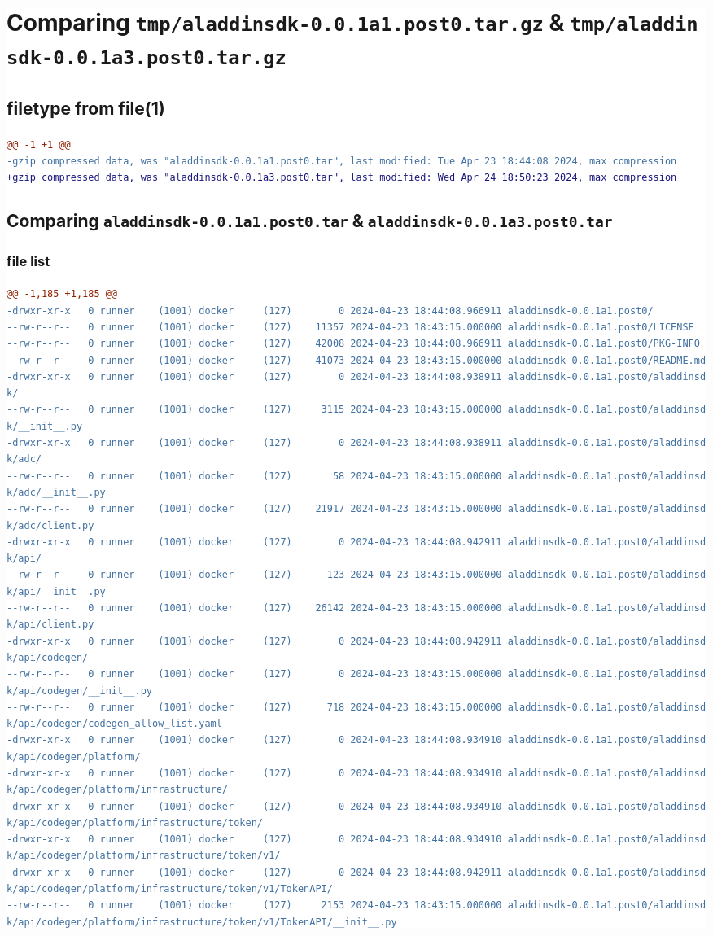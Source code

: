 # Comparing `tmp/aladdinsdk-0.0.1a1.post0.tar.gz` & `tmp/aladdinsdk-0.0.1a3.post0.tar.gz`

## filetype from file(1)

```diff
@@ -1 +1 @@
-gzip compressed data, was "aladdinsdk-0.0.1a1.post0.tar", last modified: Tue Apr 23 18:44:08 2024, max compression
+gzip compressed data, was "aladdinsdk-0.0.1a3.post0.tar", last modified: Wed Apr 24 18:50:23 2024, max compression
```

## Comparing `aladdinsdk-0.0.1a1.post0.tar` & `aladdinsdk-0.0.1a3.post0.tar`

### file list

```diff
@@ -1,185 +1,185 @@
-drwxr-xr-x   0 runner    (1001) docker     (127)        0 2024-04-23 18:44:08.966911 aladdinsdk-0.0.1a1.post0/
--rw-r--r--   0 runner    (1001) docker     (127)    11357 2024-04-23 18:43:15.000000 aladdinsdk-0.0.1a1.post0/LICENSE
--rw-r--r--   0 runner    (1001) docker     (127)    42008 2024-04-23 18:44:08.966911 aladdinsdk-0.0.1a1.post0/PKG-INFO
--rw-r--r--   0 runner    (1001) docker     (127)    41073 2024-04-23 18:43:15.000000 aladdinsdk-0.0.1a1.post0/README.md
-drwxr-xr-x   0 runner    (1001) docker     (127)        0 2024-04-23 18:44:08.938911 aladdinsdk-0.0.1a1.post0/aladdinsdk/
--rw-r--r--   0 runner    (1001) docker     (127)     3115 2024-04-23 18:43:15.000000 aladdinsdk-0.0.1a1.post0/aladdinsdk/__init__.py
-drwxr-xr-x   0 runner    (1001) docker     (127)        0 2024-04-23 18:44:08.938911 aladdinsdk-0.0.1a1.post0/aladdinsdk/adc/
--rw-r--r--   0 runner    (1001) docker     (127)       58 2024-04-23 18:43:15.000000 aladdinsdk-0.0.1a1.post0/aladdinsdk/adc/__init__.py
--rw-r--r--   0 runner    (1001) docker     (127)    21917 2024-04-23 18:43:15.000000 aladdinsdk-0.0.1a1.post0/aladdinsdk/adc/client.py
-drwxr-xr-x   0 runner    (1001) docker     (127)        0 2024-04-23 18:44:08.942911 aladdinsdk-0.0.1a1.post0/aladdinsdk/api/
--rw-r--r--   0 runner    (1001) docker     (127)      123 2024-04-23 18:43:15.000000 aladdinsdk-0.0.1a1.post0/aladdinsdk/api/__init__.py
--rw-r--r--   0 runner    (1001) docker     (127)    26142 2024-04-23 18:43:15.000000 aladdinsdk-0.0.1a1.post0/aladdinsdk/api/client.py
-drwxr-xr-x   0 runner    (1001) docker     (127)        0 2024-04-23 18:44:08.942911 aladdinsdk-0.0.1a1.post0/aladdinsdk/api/codegen/
--rw-r--r--   0 runner    (1001) docker     (127)        0 2024-04-23 18:43:15.000000 aladdinsdk-0.0.1a1.post0/aladdinsdk/api/codegen/__init__.py
--rw-r--r--   0 runner    (1001) docker     (127)      718 2024-04-23 18:43:15.000000 aladdinsdk-0.0.1a1.post0/aladdinsdk/api/codegen/codegen_allow_list.yaml
-drwxr-xr-x   0 runner    (1001) docker     (127)        0 2024-04-23 18:44:08.934910 aladdinsdk-0.0.1a1.post0/aladdinsdk/api/codegen/platform/
-drwxr-xr-x   0 runner    (1001) docker     (127)        0 2024-04-23 18:44:08.934910 aladdinsdk-0.0.1a1.post0/aladdinsdk/api/codegen/platform/infrastructure/
-drwxr-xr-x   0 runner    (1001) docker     (127)        0 2024-04-23 18:44:08.934910 aladdinsdk-0.0.1a1.post0/aladdinsdk/api/codegen/platform/infrastructure/token/
-drwxr-xr-x   0 runner    (1001) docker     (127)        0 2024-04-23 18:44:08.934910 aladdinsdk-0.0.1a1.post0/aladdinsdk/api/codegen/platform/infrastructure/token/v1/
-drwxr-xr-x   0 runner    (1001) docker     (127)        0 2024-04-23 18:44:08.942911 aladdinsdk-0.0.1a1.post0/aladdinsdk/api/codegen/platform/infrastructure/token/v1/TokenAPI/
--rw-r--r--   0 runner    (1001) docker     (127)     2153 2024-04-23 18:43:15.000000 aladdinsdk-0.0.1a1.post0/aladdinsdk/api/codegen/platform/infrastructure/token/v1/TokenAPI/__init__.py
```